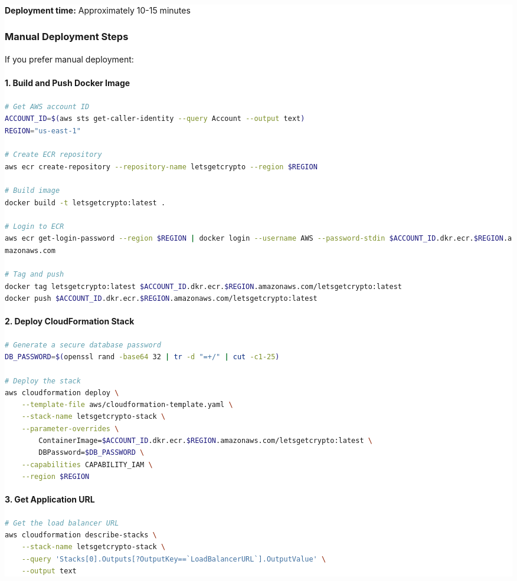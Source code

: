 **Deployment time:** Approximately 10-15 minutes

### Manual Deployment Steps

If you prefer manual deployment:

#### 1. Build and Push Docker Image

```bash
# Get AWS account ID
ACCOUNT_ID=$(aws sts get-caller-identity --query Account --output text)
REGION="us-east-1"

# Create ECR repository
aws ecr create-repository --repository-name letsgetcrypto --region $REGION

# Build image
docker build -t letsgetcrypto:latest .

# Login to ECR
aws ecr get-login-password --region $REGION | docker login --username AWS --password-stdin $ACCOUNT_ID.dkr.ecr.$REGION.amazonaws.com

# Tag and push
docker tag letsgetcrypto:latest $ACCOUNT_ID.dkr.ecr.$REGION.amazonaws.com/letsgetcrypto:latest
docker push $ACCOUNT_ID.dkr.ecr.$REGION.amazonaws.com/letsgetcrypto:latest
```

#### 2. Deploy CloudFormation Stack

```bash
# Generate a secure database password
DB_PASSWORD=$(openssl rand -base64 32 | tr -d "=+/" | cut -c1-25)

# Deploy the stack
aws cloudformation deploy \
    --template-file aws/cloudformation-template.yaml \
    --stack-name letsgetcrypto-stack \
    --parameter-overrides \
        ContainerImage=$ACCOUNT_ID.dkr.ecr.$REGION.amazonaws.com/letsgetcrypto:latest \
        DBPassword=$DB_PASSWORD \
    --capabilities CAPABILITY_IAM \
    --region $REGION
```

#### 3. Get Application URL

```bash
# Get the load balancer URL
aws cloudformation describe-stacks \
    --stack-name letsgetcrypto-stack \
    --query 'Stacks[0].Outputs[?OutputKey==`LoadBalancerURL`].OutputValue' \
    --output text
```
